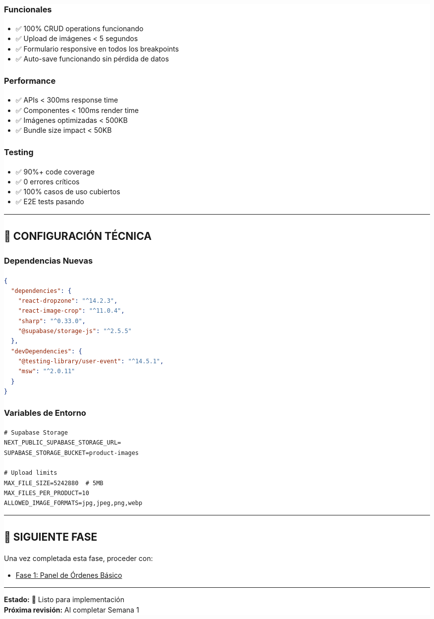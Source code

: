 ### **Funcionales**
- ✅ 100% CRUD operations funcionando
- ✅ Upload de imágenes < 5 segundos
- ✅ Formulario responsive en todos los breakpoints
- ✅ Auto-save funcionando sin pérdida de datos

### **Performance**
- ✅ APIs < 300ms response time
- ✅ Componentes < 100ms render time
- ✅ Imágenes optimizadas < 500KB
- ✅ Bundle size impact < 50KB

### **Testing**
- ✅ 90%+ code coverage
- ✅ 0 errores críticos
- ✅ 100% casos de uso cubiertos
- ✅ E2E tests pasando

---

## 🔧 **CONFIGURACIÓN TÉCNICA**

### **Dependencias Nuevas**
```json
{
  "dependencies": {
    "react-dropzone": "^14.2.3",
    "react-image-crop": "^11.0.4",
    "sharp": "^0.33.0",
    "@supabase/storage-js": "^2.5.5"
  },
  "devDependencies": {
    "@testing-library/user-event": "^14.5.1",
    "msw": "^2.0.11"
  }
}
```

### **Variables de Entorno**
```env
# Supabase Storage
NEXT_PUBLIC_SUPABASE_STORAGE_URL=
SUPABASE_STORAGE_BUCKET=product-images

# Upload limits
MAX_FILE_SIZE=5242880  # 5MB
MAX_FILES_PER_PRODUCT=10
ALLOWED_IMAGE_FORMATS=jpg,jpeg,png,webp
```

---

## 🚀 **SIGUIENTE FASE**

Una vez completada esta fase, proceder con:
- [Fase 1: Panel de Órdenes Básico](./ORDERS_BASIC_IMPLEMENTATION.md)

---

**Estado:** 🔄 Listo para implementación  
**Próxima revisión:** Al completar Semana 1



